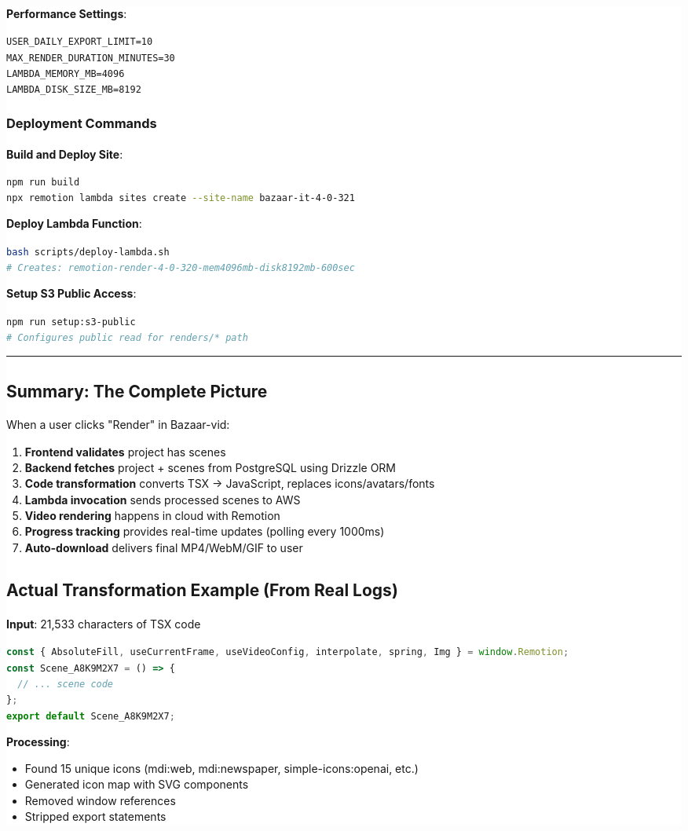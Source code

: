 **Performance Settings**:
```env
USER_DAILY_EXPORT_LIMIT=10
MAX_RENDER_DURATION_MINUTES=30
LAMBDA_MEMORY_MB=4096
LAMBDA_DISK_SIZE_MB=8192
```

### Deployment Commands

**Build and Deploy Site**:
```bash
npm run build
npx remotion lambda sites create --site-name bazaar-it-4-0-321
```

**Deploy Lambda Function**:
```bash
bash scripts/deploy-lambda.sh
# Creates: remotion-render-4-0-320-mem4096mb-disk8192mb-600sec
```

**Setup S3 Public Access**:
```bash
npm run setup:s3-public
# Configures public read for renders/* path
```

---

## Summary: The Complete Picture

When a user clicks "Render" in Bazaar-vid:

1. **Frontend validates** project has scenes
2. **Backend fetches** project + scenes from PostgreSQL using Drizzle ORM
3. **Code transformation** converts TSX → JavaScript, replaces icons/avatars/fonts
4. **Lambda invocation** sends processed scenes to AWS
5. **Video rendering** happens in cloud with Remotion
6. **Progress tracking** provides real-time updates (polling every 1000ms)
7. **Auto-download** delivers final MP4/WebM/GIF to user

## Actual Transformation Example (From Real Logs)

**Input**: 21,533 characters of TSX code
```typescript
const { AbsoluteFill, useCurrentFrame, useVideoConfig, interpolate, spring, Img } = window.Remotion;
const Scene_A8K9M2X7 = () => {
  // ... scene code
};
export default Scene_A8K9M2X7;
```

**Processing**:
- Found 15 unique icons (mdi:web, mdi:newspaper, simple-icons:openai, etc.)
- Generated icon map with SVG components
- Removed window references
- Stripped export statements
